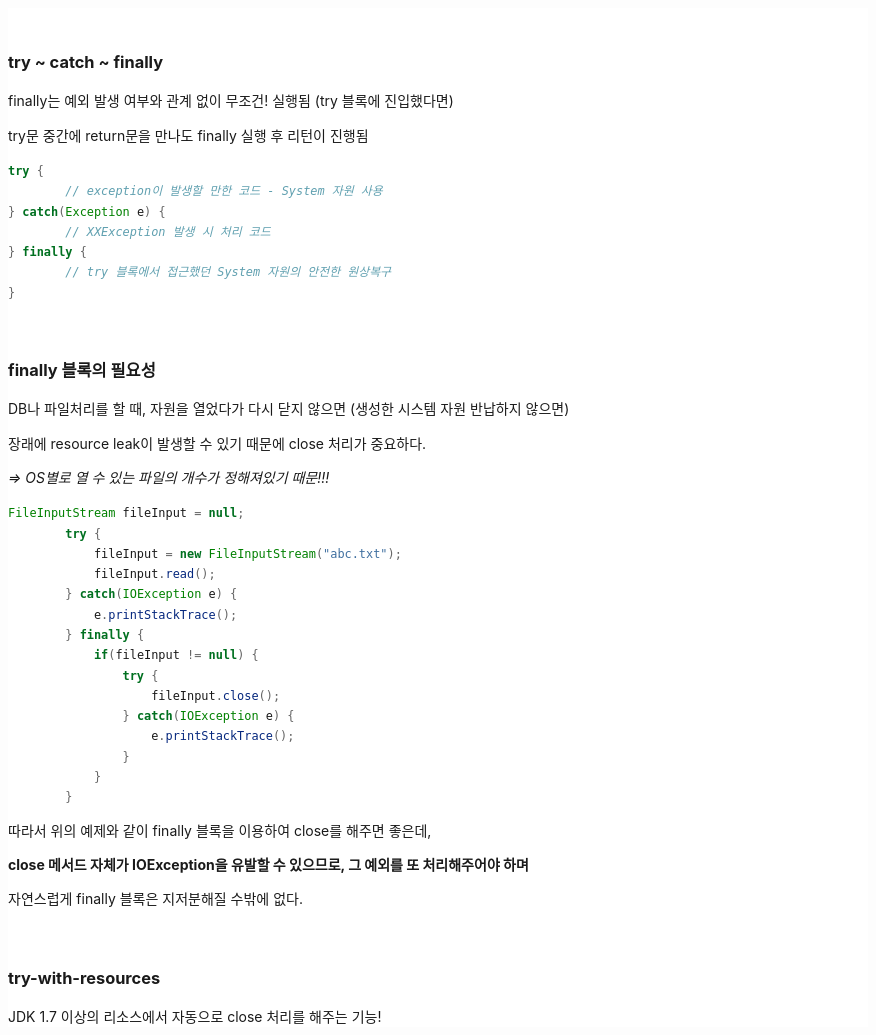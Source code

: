 </br>

### try ~ catch ~ finally

finally는 예외 발생 여부와 관계 없이 무조건! 실행됨 (try 블록에 진입했다면)

try문 중간에 return문을 만나도 finally 실행 후 리턴이 진행됨

```java
try {
		// exception이 발생할 만한 코드 - System 자원 사용
} catch(Exception e) {
		// XXException 발생 시 처리 코드
} finally {
		// try 블록에서 접근했던 System 자원의 안전한 원상복구
}
```

</br>

### finally 블록의 필요성

DB나 파일처리를 할 때, 자원을 열었다가 다시 닫지 않으면 (생성한 시스템 자원 반납하지 않으면)

장래에 resource leak이 발생할 수 있기 때문에 close 처리가 중요하다.

*⇒ OS별로 열 수 있는 파일의 개수가 정해져있기 때문!!!*

```java
FileInputStream fileInput = null;
		try {
			fileInput = new FileInputStream("abc.txt");
			fileInput.read();
		} catch(IOException e) {
			e.printStackTrace();
		} finally {
			if(fileInput != null) {
				try {
					fileInput.close();
				} catch(IOException e) {
					e.printStackTrace();
				}
			}
		}
```

따라서 위의 예제와 같이 finally 블록을 이용하여 close를 해주면 좋은데,

**close 메서드 자체가 IOException을 유발할 수 있으므로, 그 예외를 또 처리해주어야 하며**

자연스럽게 finally 블록은 지저분해질 수밖에 없다.

</br>

### try-with-resources

JDK 1.7 이상의 리소스에서 자동으로 close 처리를 해주는 기능!

